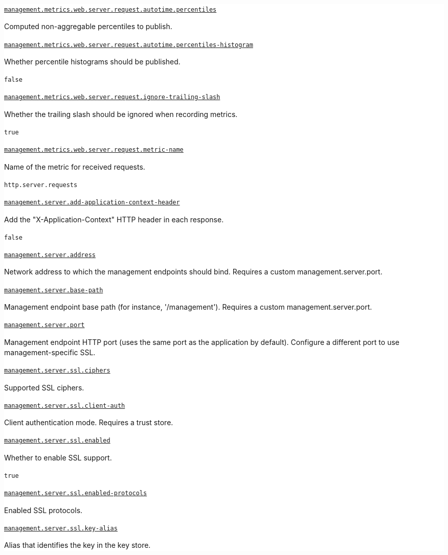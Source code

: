 [`management.metrics.web.server.request.autotime.percentiles`](broken-reference)

Computed non-aggregable percentiles to publish.

[`management.metrics.web.server.request.autotime.percentiles-histogram`](broken-reference)

Whether percentile histograms should be published.

`false`

[`management.metrics.web.server.request.ignore-trailing-slash`](broken-reference)

Whether the trailing slash should be ignored when recording metrics.

`true`

[`management.metrics.web.server.request.metric-name`](broken-reference)

Name of the metric for received requests.

`http.server.requests`

[`management.server.add-application-context-header`](broken-reference)

Add the "X-Application-Context" HTTP header in each response.

`false`

[`management.server.address`](broken-reference)

Network address to which the management endpoints should bind. Requires a custom management.server.port.

[`management.server.base-path`](broken-reference)

Management endpoint base path (for instance, '/management'). Requires a custom management.server.port.

[`management.server.port`](broken-reference)

Management endpoint HTTP port (uses the same port as the application by default). Configure a different port to use management-specific SSL.

[`management.server.ssl.ciphers`](broken-reference)

Supported SSL ciphers.

[`management.server.ssl.client-auth`](broken-reference)

Client authentication mode. Requires a trust store.

[`management.server.ssl.enabled`](broken-reference)

Whether to enable SSL support.

`true`

[`management.server.ssl.enabled-protocols`](broken-reference)

Enabled SSL protocols.

[`management.server.ssl.key-alias`](broken-reference)

Alias that identifies the key in the key store.
